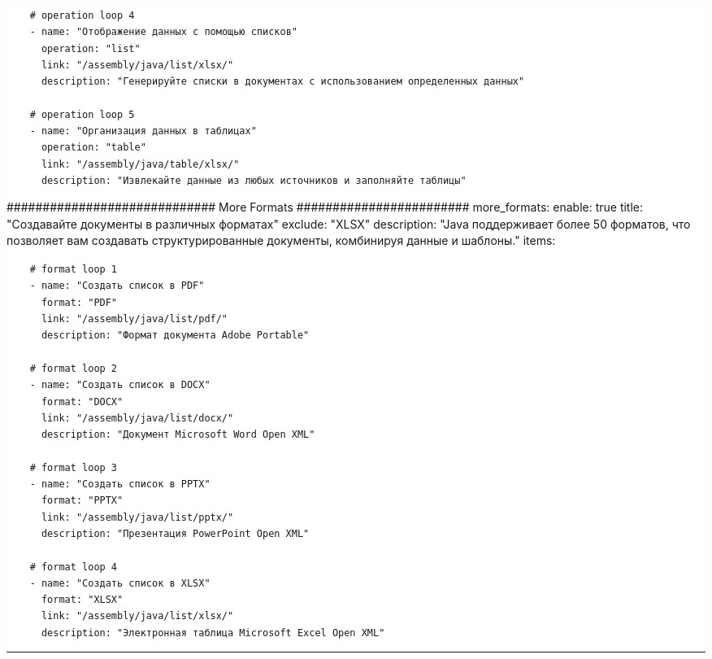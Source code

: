         # operation loop 4
        - name: "Отображение данных с помощью списков"
          operation: "list"
          link: "/assembly/java/list/xlsx/"
          description: "Генерируйте списки в документах с использованием определенных данных"

        # operation loop 5
        - name: "Организация данных в таблицах"
          operation: "table"
          link: "/assembly/java/table/xlsx/"
          description: "Извлекайте данные из любых источников и заполняйте таблицы"
         
          
############################# More Formats ########################
more_formats:
    enable: true
    title: "Создавайте документы в различных форматах"
    exclude: "XLSX"
    description: "Java поддерживает более 50 форматов, что позволяет вам создавать структурированные документы, комбинируя данные и шаблоны."
    items: 
          
        # format loop 1
        - name: "Создать список в PDF"
          format: "PDF"
          link: "/assembly/java/list/pdf/"
          description: "Формат документа Adobe Portable"
          
        # format loop 2
        - name: "Создать список в DOCX"
          format: "DOCX"
          link: "/assembly/java/list/docx/"
          description: "Документ Microsoft Word Open XML"
          
        # format loop 3
        - name: "Создать список в PPTX"
          format: "PPTX"
          link: "/assembly/java/list/pptx/"
          description: "Презентация PowerPoint Open XML"
          
        # format loop 4
        - name: "Создать список в XLSX"
          format: "XLSX"
          link: "/assembly/java/list/xlsx/"
          description: "Электронная таблица Microsoft Excel Open XML"


          

---